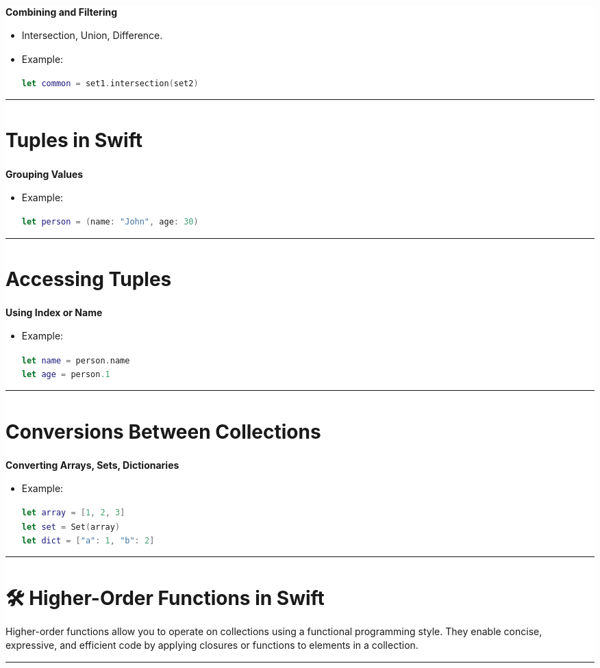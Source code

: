 **Combining and Filtering**

- Intersection, Union, Difference.
- Example:

  ```swift
  let common = set1.intersection(set2)
  ```

---

# Tuples in Swift

**Grouping Values**

- Example:

  ```swift
  let person = (name: "John", age: 30)
  ```

---

# Accessing Tuples

**Using Index or Name**

- Example:

  ```swift
  let name = person.name
  let age = person.1
  ```

---

# Conversions Between Collections

**Converting Arrays, Sets, Dictionaries**

- Example:

  ```swift
  let array = [1, 2, 3]
  let set = Set(array)
  let dict = ["a": 1, "b": 2]
  ```
  
---

# 🛠️ Higher-Order Functions in Swift

Higher-order functions allow you to operate on collections using a functional programming style. They enable concise, expressive, and efficient code by applying closures or functions to elements in a collection.

---